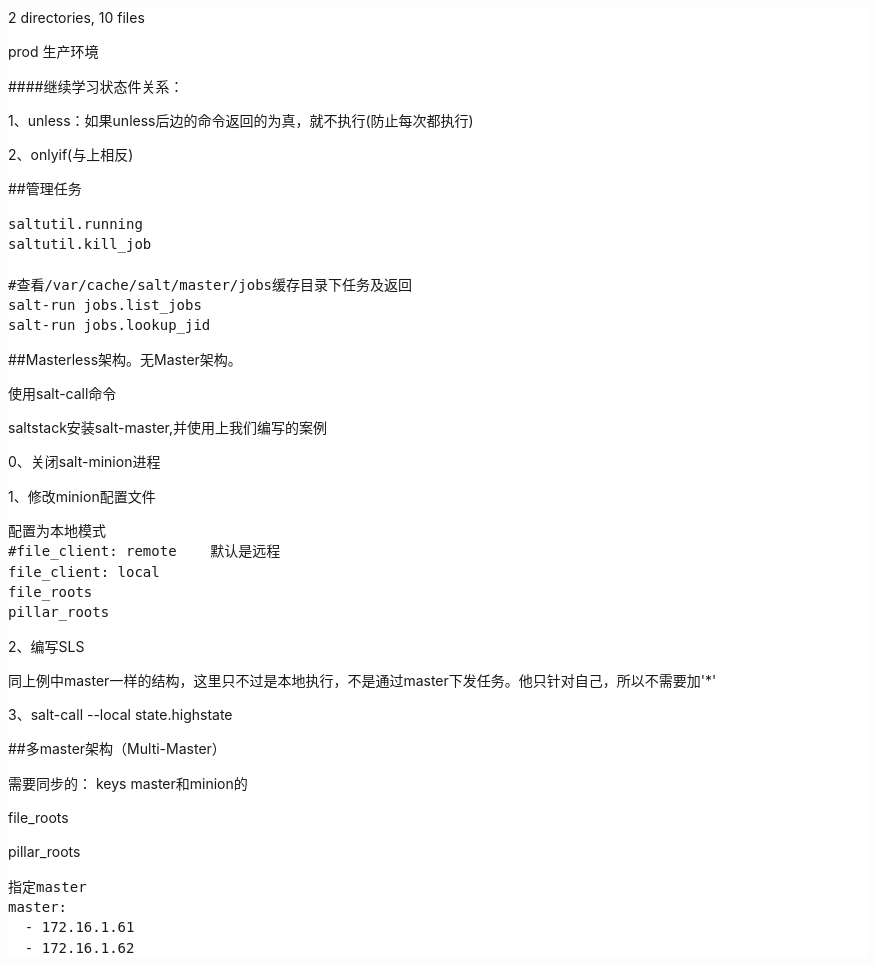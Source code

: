 2 directories, 10 files
</pre>

prod	生产环境

####继续学习状态件关系：

1、unless：如果unless后边的命令返回的为真，就不执行(防止每次都执行)

2、onlyif(与上相反)

##管理任务
<pre>
saltutil.running
saltutil.kill_job <job id>

#查看/var/cache/salt/master/jobs缓存目录下任务及返回
salt-run jobs.list_jobs
salt-run jobs.lookup_jid
</pre>

##Masterless架构。无Master架构。

使用salt-call命令

saltstack安装salt-master,并使用上我们编写的案例

0、关闭salt-minion进程

1、修改minion配置文件
<pre>
配置为本地模式
#file_client: remote    默认是远程
file_client: local
file_roots
pillar_roots
</pre>

2、编写SLS

同上例中master一样的结构，这里只不过是本地执行，不是通过master下发任务。他只针对自己，所以不需要加'*'

3、salt-call --local state.highstate

##多master架构（Multi-Master）

需要同步的：
keys	master和minion的

file_roots

pillar_roots

<pre>
指定master
master:
  - 172.16.1.61
  - 172.16.1.62
</pre>
